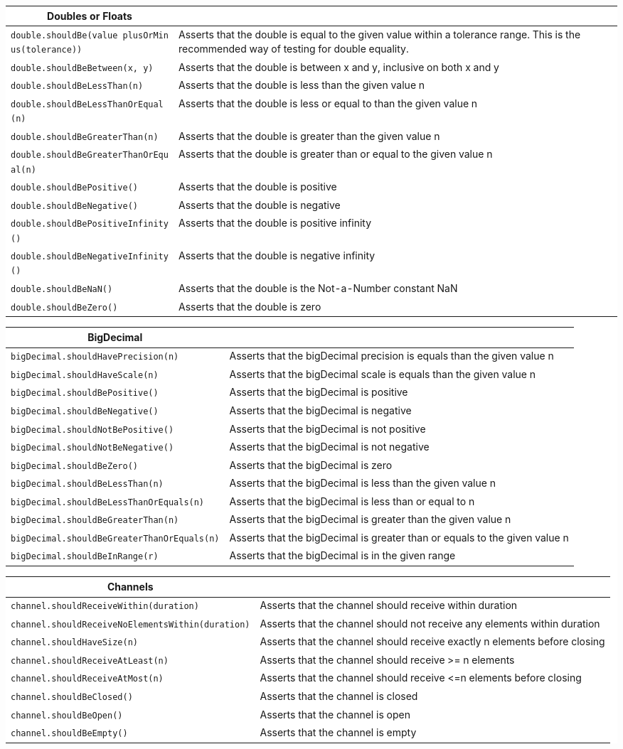 | Doubles or Floats                               ||
|-------------------------------------------------| ---- |
| `double.shouldBe(value plusOrMinus(tolerance))` | Asserts that the double is equal to the given value within a tolerance range. This is the recommended way of testing for double equality. |
| `double.shouldBeBetween(x, y)`                  | Asserts that the double is between x and y, inclusive on both x and y |
| `double.shouldBeLessThan(n)`                    | Asserts that the double is less than the given value n |
| `double.shouldBeLessThanOrEqual(n)`             | Asserts that the double is less or equal to than the given value n |
| `double.shouldBeGreaterThan(n)`                 | Asserts that the double is greater than the given value n |
| `double.shouldBeGreaterThanOrEqual(n)`          | Asserts that the double is greater than or equal to the given value n |
| `double.shouldBePositive()`                     | Asserts that the double is positive |
| `double.shouldBeNegative()`                     | Asserts that the double is negative |
| `double.shouldBePositiveInfinity()`             | Asserts that the double is positive infinity |
| `double.shouldBeNegativeInfinity()`             | Asserts that the double is negative infinity |
| `double.shouldBeNaN()`                          | Asserts that the double is the Not-a-Number constant NaN |
| `double.shouldBeZero()`                         | Asserts that the double is zero |

| BigDecimal                                  ||
|---------------------------------------------| ---- |
| `bigDecimal.shouldHavePrecision(n)`         | Asserts that the bigDecimal precision is equals than the given value n |
| `bigDecimal.shouldHaveScale(n)`             | Asserts that the bigDecimal scale is equals than the given value n |
| `bigDecimal.shouldBePositive()`             | Asserts that the bigDecimal is positive |
| `bigDecimal.shouldBeNegative()`             | Asserts that the bigDecimal is negative |
| `bigDecimal.shouldNotBePositive()`          | Asserts that the bigDecimal is not positive |
| `bigDecimal.shouldNotBeNegative()`          | Asserts that the bigDecimal is not negative |
| `bigDecimal.shouldBeZero()`                 | Asserts that the bigDecimal is zero |
| `bigDecimal.shouldBeLessThan(n)`            | Asserts that the bigDecimal is less than the given value n |
| `bigDecimal.shouldBeLessThanOrEquals(n)`    | Asserts that the bigDecimal is less than or equal to n|
| `bigDecimal.shouldBeGreaterThan(n)`         | Asserts that the bigDecimal is greater than the given value n |
| `bigDecimal.shouldBeGreaterThanOrEquals(n)` | Asserts that the bigDecimal is greater than or equals to the given value n |
| `bigDecimal.shouldBeInRange(r)`             | Asserts that the bigDecimal is in the given range |

| Channels                                          ||
|---------------------------------------------------| ---- |
| `channel.shouldReceiveWithin(duration)`           | Asserts that the channel should receive within duration |
| `channel.shouldReceiveNoElementsWithin(duration)` | Asserts that the channel should not receive any elements within duration |
| `channel.shouldHaveSize(n)`                       | Asserts that the channel should receive exactly n elements before closing |
| `channel.shouldReceiveAtLeast(n)`                 | Asserts that the channel should receive >= n elements |
| `channel.shouldReceiveAtMost(n)`                  | Asserts that the channel should receive <=n elements before closing |
| `channel.shouldBeClosed()`                        | Asserts that the channel is closed |
| `channel.shouldBeOpen()`                          | Asserts that the channel is open |
| `channel.shouldBeEmpty()`                         | Asserts that the channel is empty |
